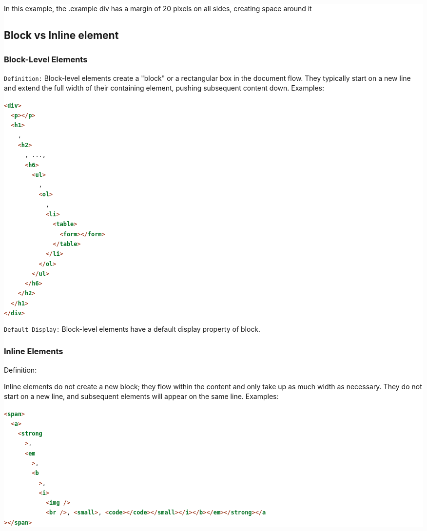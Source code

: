 ```html
```

In this example, the .example div has a margin of 20 pixels on all sides, creating space around it

## Block vs Inline element

### Block-Level Elements

`Definition:`
Block-level elements create a "block" or a rectangular box in the document flow. They typically start on a new line and extend the full width of their containing element, pushing subsequent content down.
Examples:

```html
<div>
  <p></p>
  <h1>
    ,
    <h2>
      , ...,
      <h6>
        <ul>
          ,
          <ol>
            ,
            <li>
              <table>
                <form></form>
              </table>
            </li>
          </ol>
        </ul>
      </h6>
    </h2>
  </h1>
</div>
```

`Default Display:`
Block-level elements have a default display property of block.

### Inline Elements

Definition:

Inline elements do not create a new block; they flow within the content and only take up as much width as necessary. They do not start on a new line, and subsequent elements will appear on the same line.
Examples:

```html
<span>
  <a>
    <strong
      >,
      <em
        >,
        <b
          >,
          <i>
            <img />
            <br />, <small>, <code></code></small></i></b></em></strong></a
></span>
```
